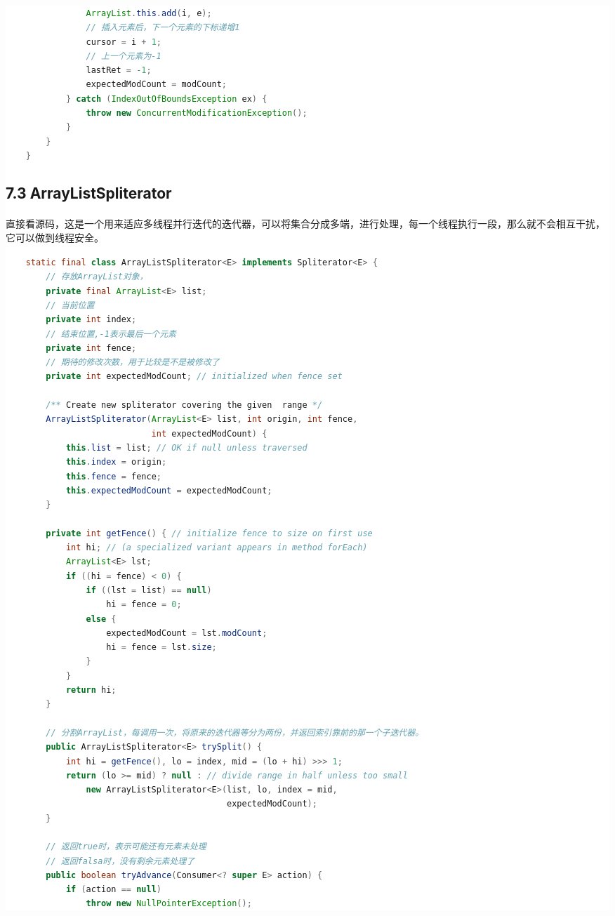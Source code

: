 ```java
                ArrayList.this.add(i, e);
                // 插入元素后，下一个元素的下标递增1
                cursor = i + 1;
                // 上一个元素为-1
                lastRet = -1;
                expectedModCount = modCount;
            } catch (IndexOutOfBoundsException ex) {
                throw new ConcurrentModificationException();
            }
        }
    }
```

## 7.3 ArrayListSpliterator
直接看源码，这是一个用来适应多线程并行迭代的迭代器，可以将集合分成多端，进行处理，每一个线程执行一段，那么就不会相互干扰，它可以做到线程安全。

```java
    static final class ArrayListSpliterator<E> implements Spliterator<E> {
        // 存放ArrayList对象，
        private final ArrayList<E> list;
        // 当前位置
        private int index;
        // 结束位置,-1表示最后一个元素
        private int fence;
        // 期待的修改次数，用于比较是不是被修改了
        private int expectedModCount; // initialized when fence set

        /** Create new spliterator covering the given  range */
        ArrayListSpliterator(ArrayList<E> list, int origin, int fence,
                             int expectedModCount) {
            this.list = list; // OK if null unless traversed
            this.index = origin;
            this.fence = fence;
            this.expectedModCount = expectedModCount;
        }

        private int getFence() { // initialize fence to size on first use
            int hi; // (a specialized variant appears in method forEach)
            ArrayList<E> lst;
            if ((hi = fence) < 0) {
                if ((lst = list) == null)
                    hi = fence = 0;
                else {
                    expectedModCount = lst.modCount;
                    hi = fence = lst.size;
                }
            }
            return hi;
        }

        // 分割ArrayList，每调用一次，将原来的迭代器等分为两份，并返回索引靠前的那一个子迭代器。
        public ArrayListSpliterator<E> trySplit() {
            int hi = getFence(), lo = index, mid = (lo + hi) >>> 1;
            return (lo >= mid) ? null : // divide range in half unless too small
                new ArrayListSpliterator<E>(list, lo, index = mid,
                                            expectedModCount);
        }

        // 返回true时，表示可能还有元素未处理
        // 返回falsa时，没有剩余元素处理了
        public boolean tryAdvance(Consumer<? super E> action) {
            if (action == null)
                throw new NullPointerException();
```